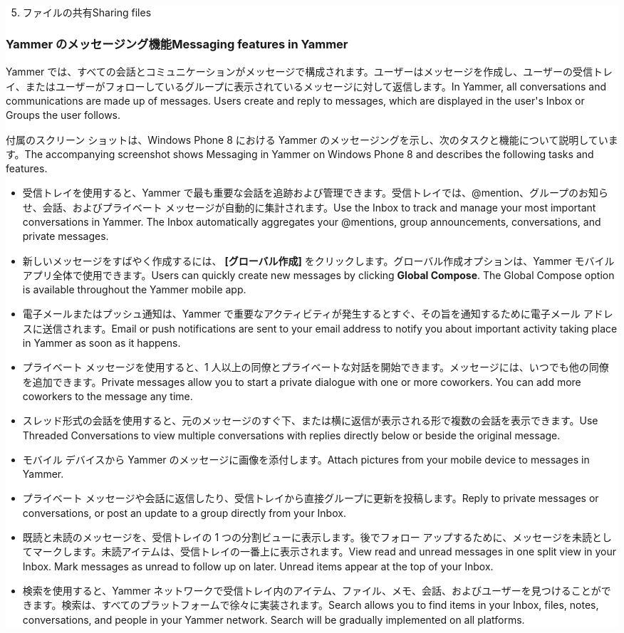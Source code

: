 5. <span data-ttu-id="e47d7-129">ファイルの共有</span><span class="sxs-lookup"><span data-stu-id="e47d7-129">Sharing files</span></span>
    
### <a name="messaging-features-in-yammer"></a><span data-ttu-id="e47d7-130">Yammer のメッセージング機能</span><span class="sxs-lookup"><span data-stu-id="e47d7-130">Messaging features in Yammer</span></span>

<span data-ttu-id="e47d7-p105">Yammer では、すべての会話とコミュニケーションがメッセージで構成されます。ユーザーはメッセージを作成し、ユーザーの受信トレイ、またはユーザーがフォローしているグループに表示されているメッセージに対して返信します。</span><span class="sxs-lookup"><span data-stu-id="e47d7-p105">In Yammer, all conversations and communications are made up of messages. Users create and reply to messages, which are displayed in the user's Inbox or Groups the user follows.</span></span> 
  
<span data-ttu-id="e47d7-133">付属のスクリーン ショットは、Windows Phone 8 における Yammer のメッセージングを示し、次のタスクと機能について説明しています。</span><span class="sxs-lookup"><span data-stu-id="e47d7-133">The accompanying screenshot shows Messaging in Yammer on Windows Phone 8 and describes the following tasks and features.</span></span> 
  
- <span data-ttu-id="e47d7-p106">受信トレイを使用すると、Yammer で最も重要な会話を追跡および管理できます。受信トレイでは、@mention、グループのお知らせ、会話、およびプライベート メッセージが自動的に集計されます。</span><span class="sxs-lookup"><span data-stu-id="e47d7-p106">Use the Inbox to track and manage your most important conversations in Yammer. The Inbox automatically aggregates your @mentions, group announcements, conversations, and private messages.</span></span> 
    
- <span data-ttu-id="e47d7-p107">新しいメッセージをすばやく作成するには、 **[グローバル作成]** をクリックします。グローバル作成オプションは、Yammer モバイル アプリ全体で使用できます。</span><span class="sxs-lookup"><span data-stu-id="e47d7-p107">Users can quickly create new messages by clicking **Global Compose**. The Global Compose option is available throughout the Yammer mobile app.</span></span> 
    
- <span data-ttu-id="e47d7-138">電子メールまたはプッシュ通知は、Yammer で重要なアクティビティが発生するとすぐ、その旨を通知するために電子メール アドレスに送信されます。</span><span class="sxs-lookup"><span data-stu-id="e47d7-138">Email or push notifications are sent to your email address to notify you about important activity taking place in Yammer as soon as it happens.</span></span> 
    
- <span data-ttu-id="e47d7-p108">プライベート メッセージを使用すると、1 人以上の同僚とプライベートな対話を開始できます。メッセージには、いつでも他の同僚を追加できます。</span><span class="sxs-lookup"><span data-stu-id="e47d7-p108">Private messages allow you to start a private dialogue with one or more coworkers. You can add more coworkers to the message any time.</span></span> 
    
- <span data-ttu-id="e47d7-141">スレッド形式の会話を使用すると、元のメッセージのすぐ下、または横に返信が表示される形で複数の会話を表示できます。</span><span class="sxs-lookup"><span data-stu-id="e47d7-141">Use Threaded Conversations to view multiple conversations with replies directly below or beside the original message.</span></span> 
    
- <span data-ttu-id="e47d7-142">モバイル デバイスから Yammer のメッセージに画像を添付します。</span><span class="sxs-lookup"><span data-stu-id="e47d7-142">Attach pictures from your mobile device to messages in Yammer.</span></span> 
    
- <span data-ttu-id="e47d7-143">プライベート メッセージや会話に返信したり、受信トレイから直接グループに更新を投稿します。</span><span class="sxs-lookup"><span data-stu-id="e47d7-143">Reply to private messages or conversations, or post an update to a group directly from your Inbox.</span></span> 
    
- <span data-ttu-id="e47d7-p109">既読と未読のメッセージを、受信トレイの 1 つの分割ビューに表示します。後でフォロー アップするために、メッセージを未読としてマークします。未読アイテムは、受信トレイの一番上に表示されます。</span><span class="sxs-lookup"><span data-stu-id="e47d7-p109">View read and unread messages in one split view in your Inbox. Mark messages as unread to follow up on later. Unread items appear at the top of your Inbox.</span></span> 
    
- <span data-ttu-id="e47d7-p110">検索を使用すると、Yammer ネットワークで受信トレイ内のアイテム、ファイル、メモ、会話、およびユーザーを見つけることができます。検索は、すべてのプラットフォームで徐々に実装されます。</span><span class="sxs-lookup"><span data-stu-id="e47d7-p110">Search allows you to find items in your Inbox, files, notes, conversations, and people in your Yammer network. Search will be gradually implemented on all platforms.</span></span> 
    